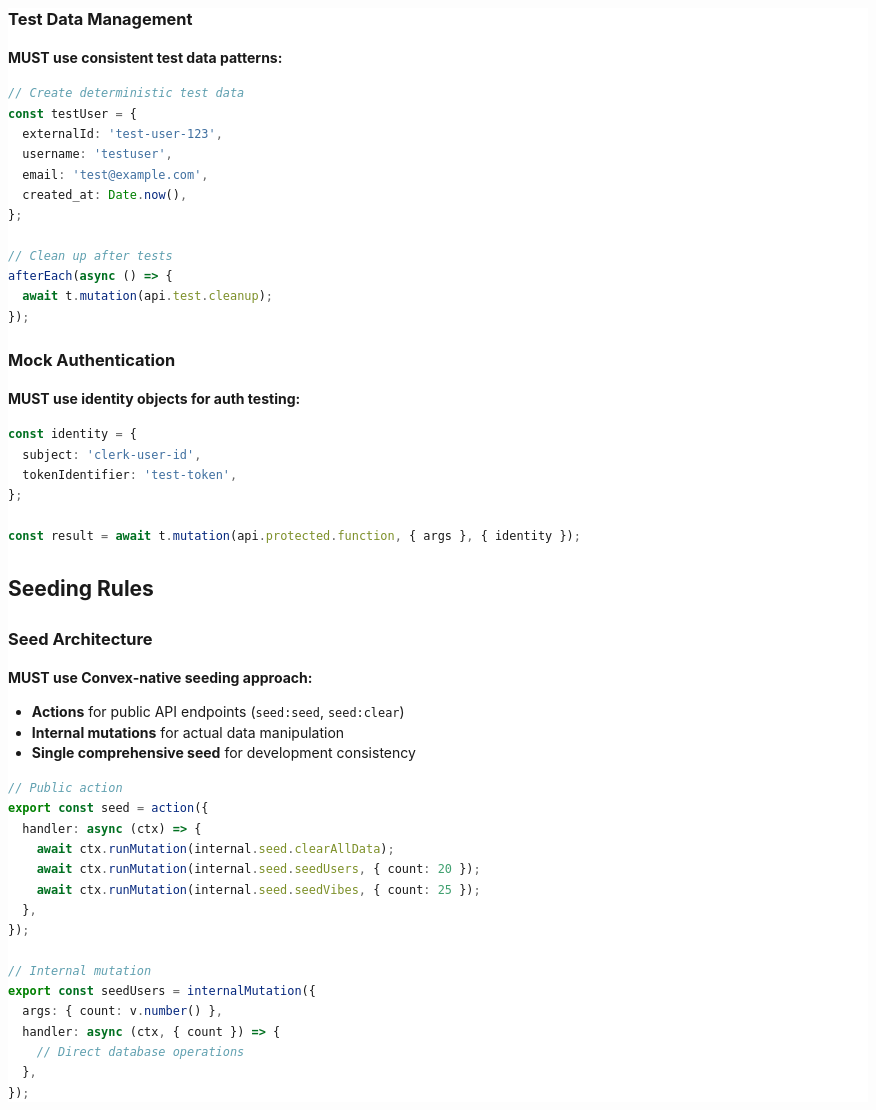 ### Test Data Management

**MUST use consistent test data patterns:**

```typescript
// Create deterministic test data
const testUser = {
  externalId: 'test-user-123',
  username: 'testuser',
  email: 'test@example.com',
  created_at: Date.now(),
};

// Clean up after tests
afterEach(async () => {
  await t.mutation(api.test.cleanup);
});
```

### Mock Authentication

**MUST use identity objects for auth testing:**

```typescript
const identity = {
  subject: 'clerk-user-id',
  tokenIdentifier: 'test-token',
};

const result = await t.mutation(api.protected.function, { args }, { identity });
```

## Seeding Rules

### Seed Architecture

**MUST use Convex-native seeding approach:**

- **Actions** for public API endpoints (`seed:seed`, `seed:clear`)
- **Internal mutations** for actual data manipulation
- **Single comprehensive seed** for development consistency

```typescript
// Public action
export const seed = action({
  handler: async (ctx) => {
    await ctx.runMutation(internal.seed.clearAllData);
    await ctx.runMutation(internal.seed.seedUsers, { count: 20 });
    await ctx.runMutation(internal.seed.seedVibes, { count: 25 });
  },
});

// Internal mutation
export const seedUsers = internalMutation({
  args: { count: v.number() },
  handler: async (ctx, { count }) => {
    // Direct database operations
  },
});
```
